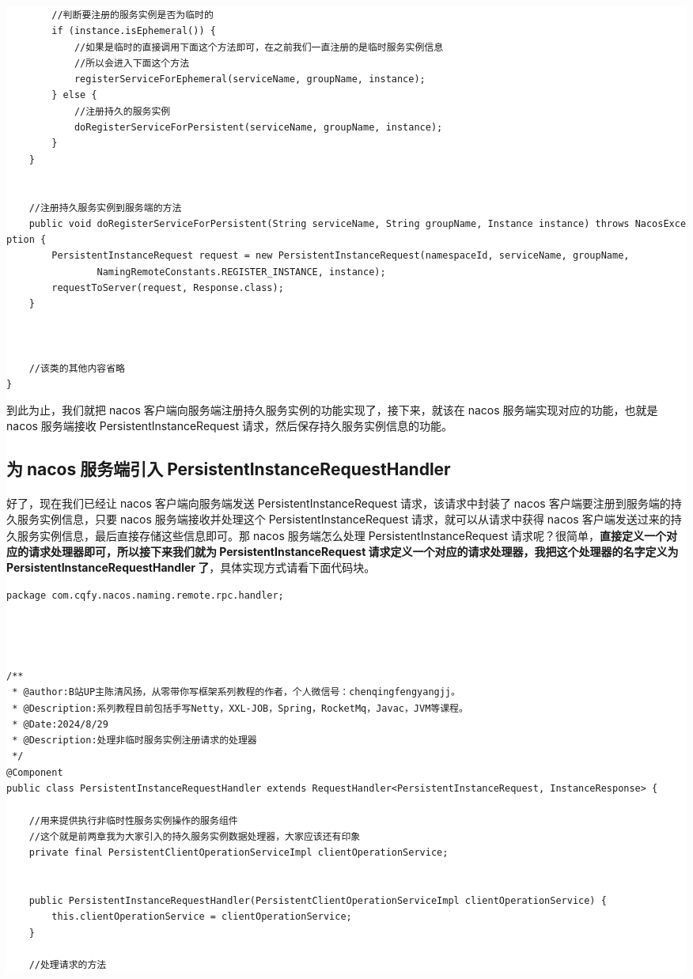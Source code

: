 ```
        //判断要注册的服务实例是否为临时的
        if (instance.isEphemeral()) {
            //如果是临时的直接调用下面这个方法即可，在之前我们一直注册的是临时服务实例信息
            //所以会进入下面这个方法
            registerServiceForEphemeral(serviceName, groupName, instance);
        } else {
            //注册持久的服务实例
            doRegisterServiceForPersistent(serviceName, groupName, instance);
        }
    }


    //注册持久服务实例到服务端的方法
    public void doRegisterServiceForPersistent(String serviceName, String groupName, Instance instance) throws NacosException {
        PersistentInstanceRequest request = new PersistentInstanceRequest(namespaceId, serviceName, groupName,
                NamingRemoteConstants.REGISTER_INSTANCE, instance);
        requestToServer(request, Response.class);
    }

    

    //该类的其他内容省略
}
```

到此为止，我们就把 nacos 客户端向服务端注册持久服务实例的功能实现了，接下来，就该在 nacos 服务端实现对应的功能，也就是 nacos 服务端接收 PersistentInstanceRequest 请求，然后保存持久服务实例信息的功能。

## 为 nacos 服务端引入 PersistentInstanceRequestHandler

好了，现在我们已经让 nacos 客户端向服务端发送 PersistentInstanceRequest 请求，该请求中封装了 nacos 客户端要注册到服务端的持久服务实例信息，只要 nacos 服务端接收并处理这个 PersistentInstanceRequest 请求，就可以从请求中获得 nacos 客户端发送过来的持久服务实例信息，最后直接存储这些信息即可。那 nacos 服务端怎么处理 PersistentInstanceRequest 请求呢？很简单，**直接定义一个对应的请求处理器即可，所以接下来我们就为 PersistentInstanceRequest 请求定义一个对应的请求处理器，我把这个处理器的名字定义为 PersistentInstanceRequestHandler 了**，具体实现方式请看下面代码块。

```
package com.cqfy.nacos.naming.remote.rpc.handler;




/**
 * @author:B站UP主陈清风扬，从零带你写框架系列教程的作者，个人微信号：chenqingfengyangjj。
 * @Description:系列教程目前包括手写Netty，XXL-JOB，Spring，RocketMq，Javac，JVM等课程。
 * @Date:2024/8/29
 * @Description:处理非临时服务实例注册请求的处理器
 */
@Component
public class PersistentInstanceRequestHandler extends RequestHandler<PersistentInstanceRequest, InstanceResponse> {

    //用来提供执行非临时性服务实例操作的服务组件
    //这个就是前两章我为大家引入的持久服务实例数据处理器，大家应该还有印象
    private final PersistentClientOperationServiceImpl clientOperationService;


    public PersistentInstanceRequestHandler(PersistentClientOperationServiceImpl clientOperationService) {
        this.clientOperationService = clientOperationService;
    }

    //处理请求的方法
```